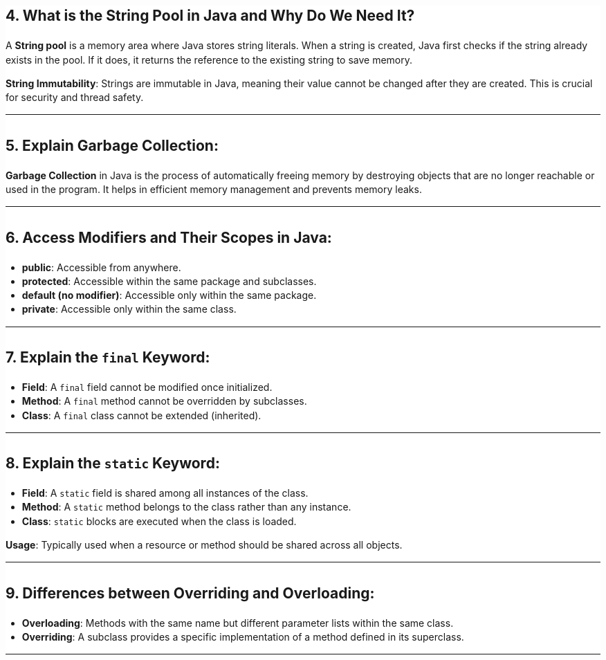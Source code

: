 
## 4. What is the String Pool in Java and Why Do We Need It?

A **String pool** is a memory area where Java stores string literals. When a string is created, Java first checks if the string already exists in the pool. If it does, it returns the reference to the existing string to save memory.

**String Immutability**: Strings are immutable in Java, meaning their value cannot be changed after they are created. This is crucial for security and thread safety.

---

## 5. Explain Garbage Collection:

**Garbage Collection** in Java is the process of automatically freeing memory by destroying objects that are no longer reachable or used in the program. It helps in efficient memory management and prevents memory leaks.

---

## 6. Access Modifiers and Their Scopes in Java:

- **public**: Accessible from anywhere.
- **protected**: Accessible within the same package and subclasses.
- **default (no modifier)**: Accessible only within the same package.
- **private**: Accessible only within the same class.

---

## 7. Explain the `final` Keyword:

- **Field**: A `final` field cannot be modified once initialized.
- **Method**: A `final` method cannot be overridden by subclasses.
- **Class**: A `final` class cannot be extended (inherited).

---

## 8. Explain the `static` Keyword:

- **Field**: A `static` field is shared among all instances of the class.
- **Method**: A `static` method belongs to the class rather than any instance.
- **Class**: `static` blocks are executed when the class is loaded.

**Usage**: Typically used when a resource or method should be shared across all objects.

---

## 9. Differences between Overriding and Overloading:

- **Overloading**: Methods with the same name but different parameter lists within the same class.
- **Overriding**: A subclass provides a specific implementation of a method defined in its superclass.

---